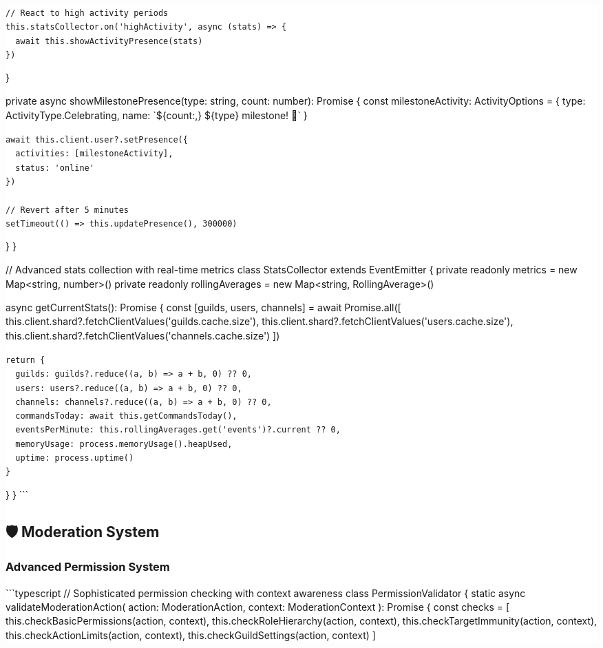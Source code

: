     // React to high activity periods
    this.statsCollector.on('highActivity', async (stats) => {
      await this.showActivityPresence(stats)
    })
  }

  private async showMilestonePresence(type: string, count: number): Promise<void> {
    const milestoneActivity: ActivityOptions = {
      type: ActivityType.Celebrating,
      name: \`\${count:,} \${type} milestone! 🎉\`
    }

    await this.client.user?.setPresence({
      activities: [milestoneActivity],
      status: 'online'
    })

    // Revert after 5 minutes
    setTimeout(() => this.updatePresence(), 300000)
  }
}

// Advanced stats collection with real-time metrics
class StatsCollector extends EventEmitter {
  private readonly metrics = new Map<string, number>()
  private readonly rollingAverages = new Map<string, RollingAverage>()

  async getCurrentStats(): Promise<BotStats> {
    const [guilds, users, channels] = await Promise.all([
      this.client.shard?.fetchClientValues('guilds.cache.size'),
      this.client.shard?.fetchClientValues('users.cache.size'),
      this.client.shard?.fetchClientValues('channels.cache.size')
    ])

    return {
      guilds: guilds?.reduce((a, b) => a + b, 0) ?? 0,
      users: users?.reduce((a, b) => a + b, 0) ?? 0,
      channels: channels?.reduce((a, b) => a + b, 0) ?? 0,
      commandsToday: await this.getCommandsToday(),
      eventsPerMinute: this.rollingAverages.get('events')?.current ?? 0,
      memoryUsage: process.memoryUsage().heapUsed,
      uptime: process.uptime()
    }
  }
}
\`\`\`

## 🛡️ Moderation System

### Advanced Permission System

\`\`\`typescript
// Sophisticated permission checking with context awareness
class PermissionValidator {
  static async validateModerationAction(
    action: ModerationAction,
    context: ModerationContext
  ): Promise<ValidationResult> {
    const checks = [
      this.checkBasicPermissions(action, context),
      this.checkRoleHierarchy(action, context),
      this.checkTargetImmunity(action, context),
      this.checkActionLimits(action, context),
      this.checkGuildSettings(action, context)
    ]
